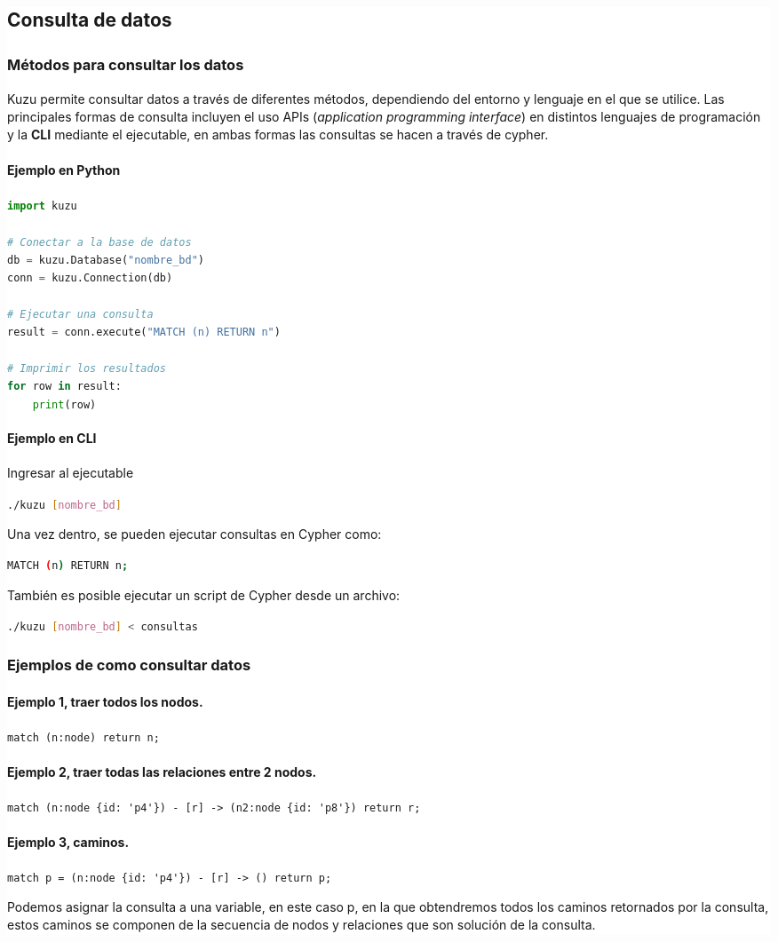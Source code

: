 ## Consulta de datos
### Métodos para consultar los datos
Kuzu permite consultar datos a través de diferentes métodos, dependiendo del entorno y lenguaje en el que se utilice. 
Las principales formas de consulta incluyen el uso APIs (*application programming interface*) en distintos lenguajes de programación y la **CLI** mediante el ejecutable, en ambas formas las consultas se hacen a través de cypher.

#### Ejemplo en Python
```python
import kuzu

# Conectar a la base de datos
db = kuzu.Database("nombre_bd")
conn = kuzu.Connection(db)

# Ejecutar una consulta
result = conn.execute("MATCH (n) RETURN n")

# Imprimir los resultados
for row in result:
    print(row)
```
#### Ejemplo en CLI

Ingresar al ejecutable

```bash
./kuzu [nombre_bd]
```
Una vez dentro, se pueden ejecutar consultas en Cypher como:

```bash
MATCH (n) RETURN n;
```
También es posible ejecutar un script de Cypher desde un archivo:
```bash
./kuzu [nombre_bd] < consultas
```

### Ejemplos de como consultar datos
#### Ejemplo 1, traer todos los nodos.
```cypher
match (n:node) return n;
```

#### Ejemplo 2, traer todas las relaciones entre 2 nodos.
```cypher
match (n:node {id: 'p4'}) - [r] -> (n2:node {id: 'p8'}) return r;
```

#### Ejemplo 3, caminos.
```cypher
match p = (n:node {id: 'p4'}) - [r] -> () return p;
```
Podemos asignar la consulta a una variable, en este caso p, en la que obtendremos todos los caminos retornados por la consulta, estos caminos se componen de la secuencia de nodos y relaciones que son solución de la consulta.
